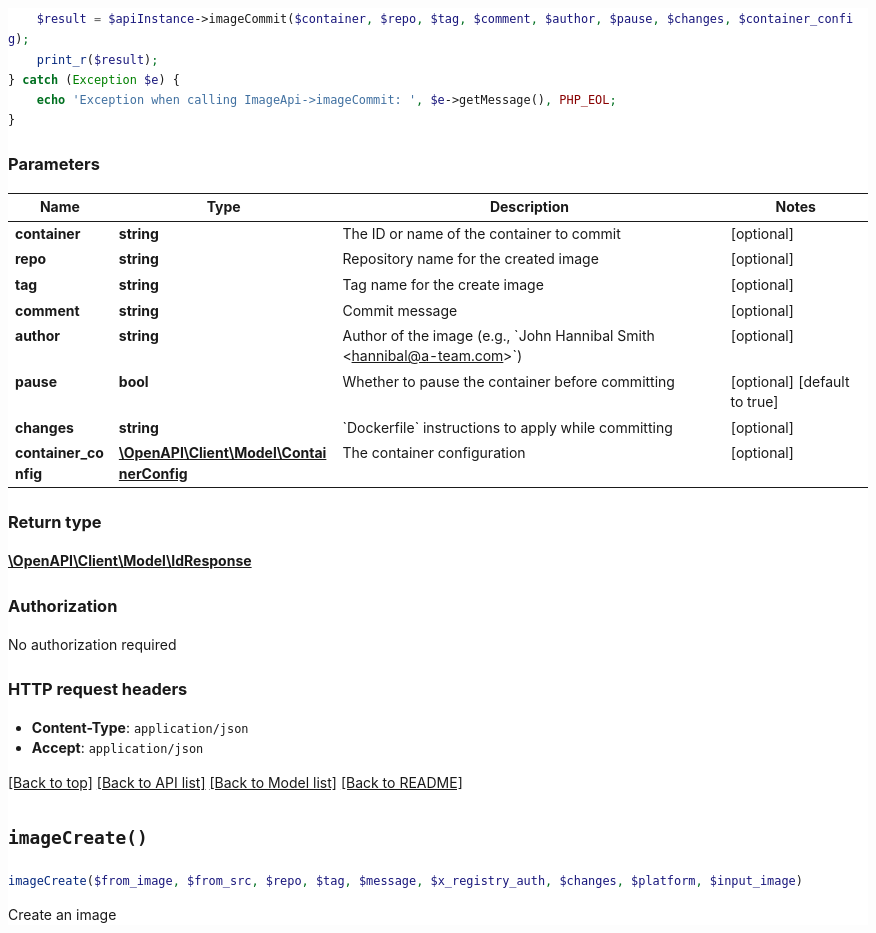 ```php
    $result = $apiInstance->imageCommit($container, $repo, $tag, $comment, $author, $pause, $changes, $container_config);
    print_r($result);
} catch (Exception $e) {
    echo 'Exception when calling ImageApi->imageCommit: ', $e->getMessage(), PHP_EOL;
}
```

### Parameters

| Name | Type | Description  | Notes |
| ------------- | ------------- | ------------- | ------------- |
| **container** | **string**| The ID or name of the container to commit | [optional] |
| **repo** | **string**| Repository name for the created image | [optional] |
| **tag** | **string**| Tag name for the create image | [optional] |
| **comment** | **string**| Commit message | [optional] |
| **author** | **string**| Author of the image (e.g., &#x60;John Hannibal Smith &lt;hannibal@a-team.com&gt;&#x60;) | [optional] |
| **pause** | **bool**| Whether to pause the container before committing | [optional] [default to true] |
| **changes** | **string**| &#x60;Dockerfile&#x60; instructions to apply while committing | [optional] |
| **container_config** | [**\OpenAPI\Client\Model\ContainerConfig**](../Model/ContainerConfig.md)| The container configuration | [optional] |

### Return type

[**\OpenAPI\Client\Model\IdResponse**](../Model/IdResponse.md)

### Authorization

No authorization required

### HTTP request headers

- **Content-Type**: `application/json`
- **Accept**: `application/json`

[[Back to top]](#) [[Back to API list]](../../README.md#endpoints)
[[Back to Model list]](../../README.md#models)
[[Back to README]](../../README.md)

## `imageCreate()`

```php
imageCreate($from_image, $from_src, $repo, $tag, $message, $x_registry_auth, $changes, $platform, $input_image)
```

Create an image
